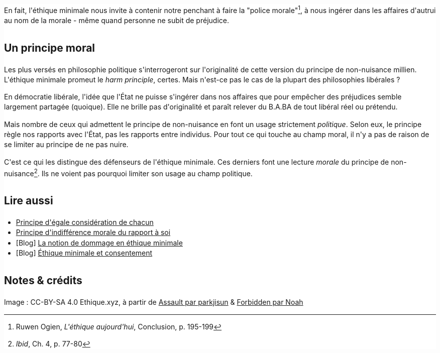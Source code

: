En fait, l'éthique minimale nous invite à contenir notre penchant à faire la "police morale"[^19], à nous ingérer dans les affaires d'autrui au nom de la morale - même quand personne ne subit de préjudice.

## Un principe moral

Les plus versés en philosophie politique s'interrogeront sur l'originalité de cette version du principe de non-nuisance millien. L'éthique minimale promeut le *harm principle*, certes. Mais n'est-ce pas le cas de la plupart des philosophies libérales ?

En démocratie libérale, l'idée que l'État ne puisse s'ingérer dans nos affaires que pour empêcher des préjudices semble largement partagée (quoique). Elle ne brille pas d'originalité et paraît relever du B.A.BA de tout libéral réel ou prétendu.

Mais nombre de ceux qui admettent le principe de non-nuisance en font un usage strictement *politique*. Selon eux, le principe règle nos rapports avec l'État, pas les rapports entre individus. Pour tout ce qui touche au champ moral, il n'y a pas de raison de se limiter au principe de ne pas nuire.

C'est ce qui les distingue des défenseurs de l'éthique minimale. Ces derniers font une lecture *morale* du principe de non-nuisance[^20]. Ils ne voient pas pourquoi limiter son usage au champ politique.





## Lire aussi

* [Principe d'égale considération de chacun](/page/egale-consideration-de-chacun)
* [Principe d'indifférence morale du rapport à soi](/page/indifference-morale-rapport-a-soi)
* [Blog] [La notion de dommage en éthique minimale](/blog/notion-dommage-en-ethique-minimale)
* [Blog] [Éthique minimale et consentement](/blog/ethique-minimale-consentement)

## Notes & crédits

Image&nbsp;: CC-BY-SA 4.0 Ethique.xyz, à partir de [Assault par parkjisun](https://thenounproject.com/icon/302798/) & [Forbidden par Noah](https://thenounproject.com/icon/1232525/)

[^1]: Ruwen Ogien, *Penser la pornographie*, 2003, PUF, Ch. 1, p. 12-13 ; *La panique morale*, 2005, Grasset, Ch. 1, p. 39-42 & p. 327 note 30 ; *L'éthique aujourd'hui*, Gallimard, 2007, Ch. 8, p. 156.

[^2]: Ruwen Ogien, *L'éthique aujourd'hui*, Introduction, p. 21-22 & Ch. 4, p. 83-84 ; "Que reste-t-il de la liberté d'offenser ?" in *Mon dîner chez les cannibales*, 2016, Grasset, p. 70.

[^3]: Ruwen Ogien, *L'éthique aujourd'hui*, Ch. 4, p. 83-84. Il semble qu'Ogien soit tenté de considérer la société comme une entité abstraite. Cependant le principe de non-nuisance est censé pouvoir protéger des "groupes de personnes clairement identifiés" (*op. cit.* p. 93). Concernant l'extension du principe au-delà des personnes humaines, Ogien mentionne le statut moral "controversé" d'êtres comme les foetus (être concrêt non personnel) et les animaux (dont certains au moins sont des personnes).

[^4]: *Ibid.*, Ch. 4, p. 81

[^5]: *Ibid.*, Ch. 4, p. 81-83. Le dommage peut être de différente nature&nbsp;: physique, psychologique, économique... Pour la reconnaissance des dommages psychologiques, voir Ch. 1, p. 29-30 & Ch. 4, p. 93 et 99.

[^6]: *Ibid.*, Ch. 3, p. 64-66, 95-96 & Ch. 6, p. 128. L'engagement d'Ogien pour des outils conceptuels qui permettent de démontrer / vérifier ce qu'on affirme est visible dans sa critique de la notion de caractère. Son enthousiasme envers la dénonciation de crimes moraux imaginaires est par ailleurs assez limité, c'est le moins qu'on puisse dire. Voir aussi Ruwen Ogien, “Que reste-t-il de la liberté d'offenser ?” in *Mon dîner chez les cannibales*, p. 72.

[^7]: *Ibid.*, Ch. 4, p. 84-88 (en particulier p. 85-86), p. 96-97, et p. 99

[^8]: Ruwen Ogien, "Mon dîner chez les cannibales" in *Mon dîner chez les cannibales*, p. 100. Également *L'éthique aujourd'hui*, Ch. 5 p. 100-101 & p. 112-116, en particulier p. 115-116

[^9]: Ruwen Ogien, *L'éthique aujourd'hui*, Ch. 1, p. 30 & Ch. 4, p. 81. Pour être exact, le consentement n'est pas un critère direct de la nuisance. C'est un critère du juste dans les relations entre les personnes ("La fabrique du consentement" in *Mon dîner chez les cannibales*, p. 207-208). En l'absence de consentement à un dommage, il y a une *présomption* d'injustice, qui doit être confirmée pour constituer la nuisance. Mais Ogien cite presque toujours l'absence de consentement lorsqu'il explique le principe de non-nuisance (*La liberté d'offenser*, p. 15-16 ou *La vie, la mort, l'État*, p. 49-50, par ex.). Voir *L'éthique aujourd'hui*, Ch. 10 p. 173-183 pour l'analyse de la notion de consentement et des problèmes qu'elle soulève. Sur la valeur relative que l'éthique minimale accorde au consentement, cf. p. 182.

[^10]: *Ibid.*, Ch. 4, p. 81-82

[^11]: *La liberté d'offenser*, Avant-propos, p. 15, et *La vie, la mort, l'État*, p. 87-88

[^12]: *Ibid.*, p. 15-20, et *L'éthique aujourd'hui*, Ch. 4, p. 95

[^13]: Ruwen Ogien, *L'éthique aujourd'hui*, Ch. 4, p. 95-99

[^14]: Ruwen Ogien, *La liberté d'offenser*, Avant-propos, p. 18

[^15]: Ruwen Ogien, *L'éthique aujourd'hui*, Ch. 5, p. 115 & 102-105. Mill lui-même considère que le principe de non-nuisance peut s'appliquer aux dommages indirects. Même si c'est selon lui une exception plutôt que la règle.

[^16]: *Ibid.* p. 113, 115 et 118. Ogien stipule que selon l'interprétation qu'on choisit du principe de non-nuisance, on aura (ou pas) besoin d'un autre principe pour construire une théorie éthique complète et satisfaisante. Il conteste ensuite que les principes d'assistance soient *toujours* réductibles au principe de non-nuisance.

[^17]: *Ibid.*, p. 102-103 & Ch.6, p. 138-139 . Ogien structure son propos autour de 3 oppositions. Il distingue les interventions&nbsp;: a) formelles VS informelles ; b) collectives VS individuelles ; c) organisées VS diffuses. Il sépare les interventions Étatiques (formelles, organisées) et celles venant de "chacun et tout le monde" (informelles, diffuses). L'idée est bien sûr d'éviter les interventions paternalistes.

[^18]: Ruwen Ogien, *La panique morale*, p. 39 ; *L'éthique aujourd'hui*, Ch. 6, p. 138-139

[^19]: Ruwen Ogien, *L'éthique aujourd'hui*, Conclusion, p. 195-199


[^20]: *Ibid*, Ch. 4, p. 77-80